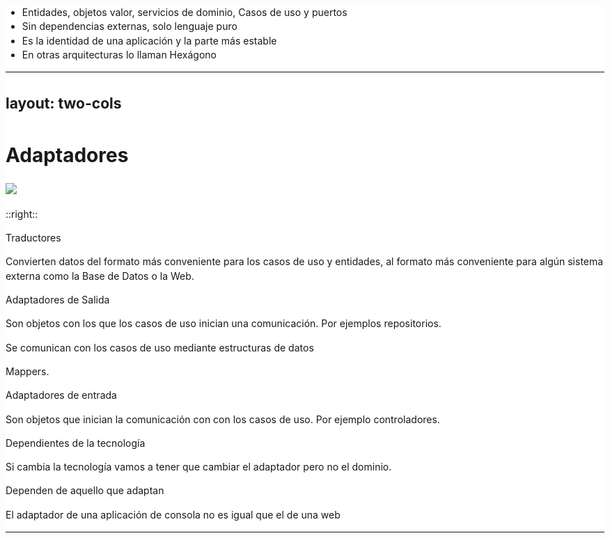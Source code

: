 <div class="mt-20"/>

- Entidades, objetos valor, servicios de dominio, Casos de uso y puertos
- Sin dependencias externas, solo lenguaje puro
- Es la identidad de una aplicación y la parte más estable
- En otras arquitecturas lo llaman Hexágono

---
layout: two-cols
---
# Adaptadores

<div>
 <img class="h-100 " src="/adapters-layer.png">
</div>

::right::
<div class="grid grid-cols-3 grid-rows-3 gap-2 mt-20">
     <div>
        <span class="block text-center font-bold text-sm text-gray-200 leading-4"> Traductores</span>
        <p class="text-sm leading-8 opacity-80 mt-0 text-center">
        Convierten datos del formato más conveniente para los casos de uso y entidades, al formato más conveniente para algún sistema externa como la Base de Datos o la Web.
        </p>
    </div>
    <div>
        <span class="block text-center font-bold text-sm text-gray-200 leading-4">Adaptadores de Salida</span>
        <p class="text-sm leading-8 opacity-80 mt-0 text-center">
        Son objetos con los que los casos de uso inician una comunicación. Por ejemplos repositorios.
        </p>
    </div>
    <div>
        <span class="block text-center font-bold text-sm text-gray-200 leading-4">Se comunican con los casos de uso mediante estructuras de datos</span>
        <p class="text-sm leading-8 opacity-80 mt-0 text-center">
        Mappers.
        </p>
    </div>
    <div>
        <span class="block text-center font-bold text-sm text-gray-200 leading-4">Adaptadores de entrada</span>
        <p class="text-sm leading-8 opacity-80 mt-0 text-center">
        Son objetos que inician la comunicación con con los casos de uso. Por ejemplo controladores.
        </p>
    </div>
    <div>
        <span class="block text-center font-bold text-sm text-gray-200 leading-4">Dependientes de la tecnología</span>
        <p class="text-sm leading-8 opacity-80 mt-0 text-center">
        Si cambia la tecnología vamos a tener que cambiar el adaptador pero no el dominio.
        </p>
    </div>
    <div>
        <span class="block text-center font-bold text-sm text-gray-200 leading-4">Dependen de aquello que adaptan</span>
        <p class="text-sm leading-8 opacity-80 mt-0 text-center">
        El adaptador de una aplicación de consola no es igual que el de una web
        </p>
    </div>
</div>

---